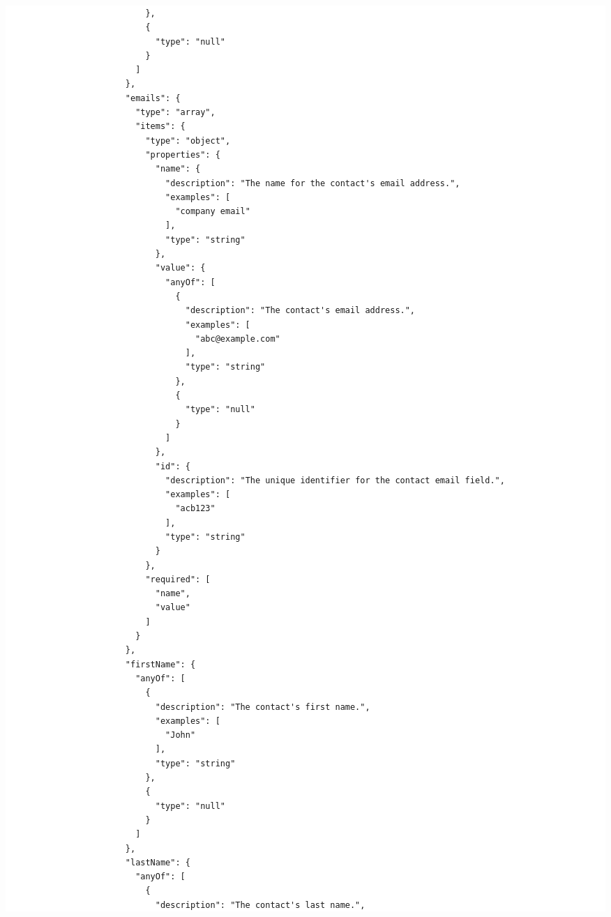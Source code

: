                                 },
                                {
                                  "type": "null"
                                }
                              ]
                            },
                            "emails": {
                              "type": "array",
                              "items": {
                                "type": "object",
                                "properties": {
                                  "name": {
                                    "description": "The name for the contact's email address.",
                                    "examples": [
                                      "company email"
                                    ],
                                    "type": "string"
                                  },
                                  "value": {
                                    "anyOf": [
                                      {
                                        "description": "The contact's email address.",
                                        "examples": [
                                          "abc@example.com"
                                        ],
                                        "type": "string"
                                      },
                                      {
                                        "type": "null"
                                      }
                                    ]
                                  },
                                  "id": {
                                    "description": "The unique identifier for the contact email field.",
                                    "examples": [
                                      "acb123"
                                    ],
                                    "type": "string"
                                  }
                                },
                                "required": [
                                  "name",
                                  "value"
                                ]
                              }
                            },
                            "firstName": {
                              "anyOf": [
                                {
                                  "description": "The contact's first name.",
                                  "examples": [
                                    "John"
                                  ],
                                  "type": "string"
                                },
                                {
                                  "type": "null"
                                }
                              ]
                            },
                            "lastName": {
                              "anyOf": [
                                {
                                  "description": "The contact's last name.",